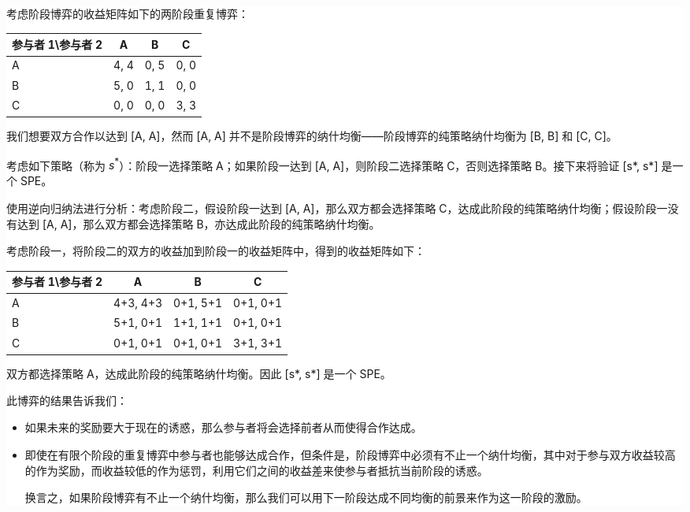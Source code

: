 考虑阶段博弈的收益矩阵如下的两阶段重复博弈：

| 参与者 1\参与者 2 | A    | B    | C    |
| ----------------- | ---- | ---- | ---- |
| A                 | 4, 4 | 0, 5 | 0, 0 |
| B                 | 5, 0 | 1, 1 | 0, 0 |
| C                 | 0, 0 | 0, 0 | 3, 3 |

我们想要双方合作以达到 [A, A]，然而 [A, A] 并不是阶段博弈的纳什均衡——阶段博弈的纯策略纳什均衡为 [B, B] 和 [C, C]。

考虑如下策略（称为 $s^*$）：阶段一选择策略 A；如果阶段一达到 [A, A]，则阶段二选择策略 C，否则选择策略 B。接下来将验证 [s\*, s\*] 是一个 SPE。

使用逆向归纳法进行分析：考虑阶段二，假设阶段一达到 [A, A]，那么双方都会选择策略 C，达成此阶段的纯策略纳什均衡；假设阶段一没有达到 [A, A]，那么双方都会选择策略 B，亦达成此阶段的纯策略纳什均衡。

考虑阶段一，将阶段二的双方的收益加到阶段一的收益矩阵中，得到的收益矩阵如下：

| 参与者 1\参与者 2 | A        | B        | C        |
| ----------------- | -------- | -------- | -------- |
| A                 | 4+3, 4+3 | 0+1, 5+1 | 0+1, 0+1 |
| B                 | 5+1, 0+1 | 1+1, 1+1 | 0+1, 0+1 |
| C                 | 0+1, 0+1 | 0+1, 0+1 | 3+1, 3+1 |

双方都选择策略 A，达成此阶段的纯策略纳什均衡。因此 [s\*, s\*] 是一个 SPE。

此博弈的结果告诉我们：

* 如果未来的奖励要大于现在的诱惑，那么参与者将会选择前者从而使得合作达成。

* 即使在有限个阶段的重复博弈中参与者也能够达成合作，但条件是，阶段博弈中必须有不止一个纳什均衡，其中对于参与双方收益较高的作为奖励，而收益较低的作为惩罚，利用它们之间的收益差来使参与者抵抗当前阶段的诱惑。

  换言之，如果阶段博弈有不止一个纳什均衡，那么我们可以用下一阶段达成不同均衡的前景来作为这一阶段的激励。


